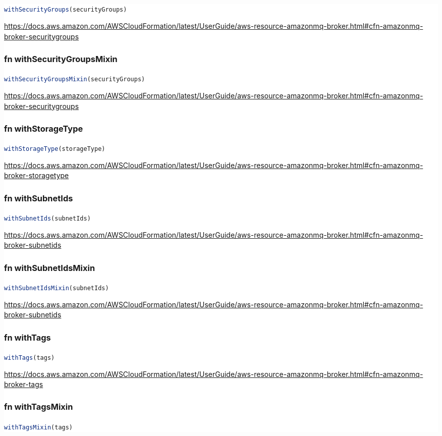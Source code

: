 ```ts
withSecurityGroups(securityGroups)
```

https://docs.aws.amazon.com/AWSCloudFormation/latest/UserGuide/aws-resource-amazonmq-broker.html#cfn-amazonmq-broker-securitygroups

### fn withSecurityGroupsMixin

```ts
withSecurityGroupsMixin(securityGroups)
```

https://docs.aws.amazon.com/AWSCloudFormation/latest/UserGuide/aws-resource-amazonmq-broker.html#cfn-amazonmq-broker-securitygroups

### fn withStorageType

```ts
withStorageType(storageType)
```

https://docs.aws.amazon.com/AWSCloudFormation/latest/UserGuide/aws-resource-amazonmq-broker.html#cfn-amazonmq-broker-storagetype

### fn withSubnetIds

```ts
withSubnetIds(subnetIds)
```

https://docs.aws.amazon.com/AWSCloudFormation/latest/UserGuide/aws-resource-amazonmq-broker.html#cfn-amazonmq-broker-subnetids

### fn withSubnetIdsMixin

```ts
withSubnetIdsMixin(subnetIds)
```

https://docs.aws.amazon.com/AWSCloudFormation/latest/UserGuide/aws-resource-amazonmq-broker.html#cfn-amazonmq-broker-subnetids

### fn withTags

```ts
withTags(tags)
```

https://docs.aws.amazon.com/AWSCloudFormation/latest/UserGuide/aws-resource-amazonmq-broker.html#cfn-amazonmq-broker-tags

### fn withTagsMixin

```ts
withTagsMixin(tags)
```

